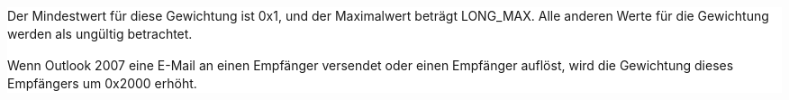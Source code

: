 Der Mindestwert für diese Gewichtung ist 0x1, und der Maximalwert beträgt LONG_MAX. Alle anderen Werte für die Gewichtung werden als ungültig betrachtet.
  
Wenn Outlook 2007 eine E-Mail an einen Empfänger versendet oder einen Empfänger auflöst, wird die Gewichtung dieses Empfängers um 0x2000 erhöht.
  

